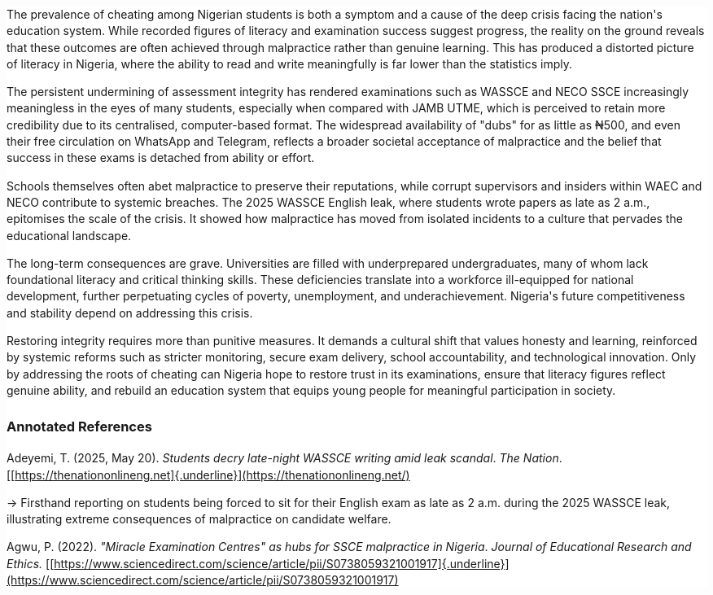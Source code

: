 The prevalence of cheating among Nigerian students is both a symptom and
a cause of the deep crisis facing the nation\'s education system. While
recorded figures of literacy and examination success suggest progress,
the reality on the ground reveals that these outcomes are often achieved
through malpractice rather than genuine learning. This has produced a
distorted picture of literacy in Nigeria, where the ability to read and
write meaningfully is far lower than the statistics imply.

The persistent undermining of assessment integrity has rendered
examinations such as WASSCE and NECO SSCE increasingly meaningless in
the eyes of many students, especially when compared with JAMB UTME,
which is perceived to retain more credibility due to its centralised,
computer-based format. The widespread availability of \"dubs\" for as
little as ₦500, and even their free circulation on WhatsApp and
Telegram, reflects a broader societal acceptance of malpractice and the
belief that success in these exams is detached from ability or effort.

Schools themselves often abet malpractice to preserve their reputations,
while corrupt supervisors and insiders within WAEC and NECO contribute
to systemic breaches. The 2025 WASSCE English leak, where students wrote
papers as late as 2 a.m., epitomises the scale of the crisis. It showed
how malpractice has moved from isolated incidents to a culture that
pervades the educational landscape.

The long-term consequences are grave. Universities are filled with
underprepared undergraduates, many of whom lack foundational literacy
and critical thinking skills. These deficiencies translate into a
workforce ill-equipped for national development, further perpetuating
cycles of poverty, unemployment, and underachievement. Nigeria\'s future
competitiveness and stability depend on addressing this crisis.

Restoring integrity requires more than punitive measures. It demands a
cultural shift that values honesty and learning, reinforced by systemic
reforms such as stricter monitoring, secure exam delivery, school
accountability, and technological innovation. Only by addressing the
roots of cheating can Nigeria hope to restore trust in its examinations,
ensure that literacy figures reflect genuine ability, and rebuild an
education system that equips young people for meaningful participation
in society.

### Annotated References

Adeyemi, T. (2025, May 20). *Students decry late-night WASSCE writing
amid leak scandal*. *The Nation*.
[[https://thenationonlineng.net]{.underline}](https://thenationonlineng.net/)

→ Firsthand reporting on students being forced to sit for their English
exam as late as 2 a.m. during the 2025 WASSCE leak, illustrating extreme
consequences of malpractice on candidate welfare.

Agwu, P. (2022). *\"Miracle Examination Centres\" as hubs for SSCE
malpractice in Nigeria*. *Journal of Educational Research and Ethics.*
[[https://www.sciencedirect.com/science/article/pii/S0738059321001917]{.underline}](https://www.sciencedirect.com/science/article/pii/S0738059321001917)
